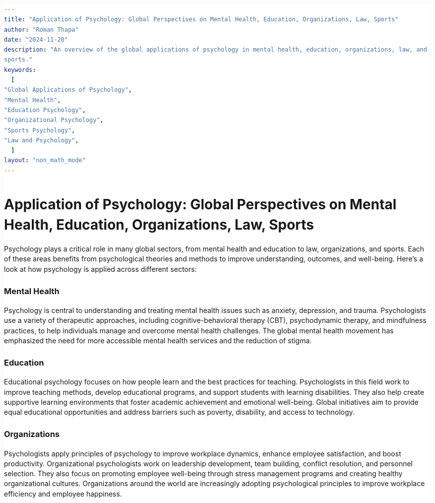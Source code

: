 ```yaml
---
title: "Application of Psychology: Global Perspectives on Mental Health, Education, Organizations, Law, Sports" 
author: "Roman Thapa" 
date: "2024-11-20"
description: "An overview of the global applications of psychology in mental health, education, organizations, law, and sports." 
keywords:
  [
"Global Applications of Psychology",
"Mental Health",
"Education Psychology",
"Organizational Psychology",
"Sports Psychology",
"Law and Psychology",
  ]
layout: "non_math_mode"
---
```


# Application of Psychology: Global Perspectives on Mental Health, Education, Organizations, Law, Sports

Psychology plays a critical role in many global sectors, from mental health and education to law, organizations, and sports. Each of these areas benefits from psychological theories and methods to improve understanding, outcomes, and well-being. Here’s a look at how psychology is applied across different sectors:

### Mental Health  
Psychology is central to understanding and treating mental health issues such as anxiety, depression, and trauma. Psychologists use a variety of therapeutic approaches, including cognitive-behavioral therapy (CBT), psychodynamic therapy, and mindfulness practices, to help individuals manage and overcome mental health challenges. The global mental health movement has emphasized the need for more accessible mental health services and the reduction of stigma.

### Education  
Educational psychology focuses on how people learn and the best practices for teaching. Psychologists in this field work to improve teaching methods, develop educational programs, and support students with learning disabilities. They also help create supportive learning environments that foster academic achievement and emotional well-being. Global initiatives aim to provide equal educational opportunities and address barriers such as poverty, disability, and access to technology.

### Organizations  
Psychologists apply principles of psychology to improve workplace dynamics, enhance employee satisfaction, and boost productivity. Organizational psychologists work on leadership development, team building, conflict resolution, and personnel selection. They also focus on promoting employee well-being through stress management programs and creating healthy organizational cultures. Organizations around the world are increasingly adopting psychological principles to improve workplace efficiency and employee happiness.
